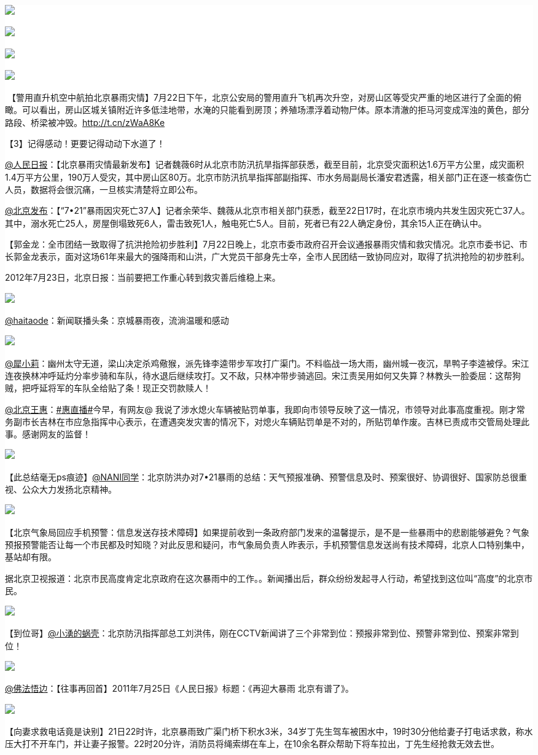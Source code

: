 <p><img style="BORDER-BOTTOM-COLOR: #000000; BORDER-TOP-COLOR: #000000; BORDER-RIGHT-COLOR: #000000; BORDER-LEFT-COLOR: #000000" border="0" src="http://ptimg.org:88/dapenti/C8s2vinB/8uWwa.jpg"></p>
<p><img style="BORDER-BOTTOM-COLOR: #000000; BORDER-TOP-COLOR: #000000; BORDER-RIGHT-COLOR: #000000; BORDER-LEFT-COLOR: #000000" border="0" src="http://ptimg.org:88/dapenti/C8s2sYAB/42hiD.jpg"></p>
<p><img style="BORDER-BOTTOM-COLOR: #000000; BORDER-TOP-COLOR: #000000; BORDER-RIGHT-COLOR: #000000; BORDER-LEFT-COLOR: #000000" border="0" src="http://ptimg.org:88/dapenti/C8s2ujTZ/fhC7y.jpg"></p>
<p><img style="BORDER-BOTTOM-COLOR: #000000; BORDER-TOP-COLOR: #000000; BORDER-RIGHT-COLOR: #000000; BORDER-LEFT-COLOR: #000000" border="0" src="http://ptimg.org:88/dapenti/C8s2tVkX/12QBKl.jpg"></p>
<p>&#160;【警用直升机空中航拍北京暴雨灾情】7月22日下午，北京公安局的警用直升飞机再次升空，对房山区等受灾严重的地区进行了全面的俯瞰。可以看出，房山区城关镇附近许多低洼地带，水淹的只能看到房顶；养殖场漂浮着动物尸体。原本清澈的拒马河变成浑浊的黄色，部分路段、桥梁被冲毁。<a href="http://t.cn/zWaA8Ke">http://t.cn/zWaA8Ke</a> </p>
<p>
</p>
<div>
<object id="sinaplayer" width="480" height="370"><param name="allowScriptAccess" value="always">
<embed pluginspage="http://www.macromedia.com/go/getflashplayer" src="http://you.video.sina.com.cn/api/sinawebApi/outplayrefer.php/vid=81978511_1_P0vgSiVrDWKP+Eh0HTWxve0D+PcXuvDoj2u8u1SgLAlPE1XaapSYa9oP5SjXFqwbrz0xHcZkeP8wkkR5Zas/s.swf" type="application/x-shockwave-flash" name="sinaplayer" allowfullscreen="true" allowscriptaccess="always" width="480" height="370"></embed></object>
</div>
<p></p>
<p>【3】记得感动！更要记得动动下水道了！</p>
<dt node-type="feed_list_forwardContent">
<a title="人民日报" href="http://weibo.com/rmrb" nick-name="人民日报" usercard="id=2803301701">@人民日报</a>：【北京暴雨灾情最新发布】记者魏薇6时从北京市防汛抗旱指挥部获悉，截至目前，北京受灾面积达1.6万平方公里，成灾面积1.4万平方公里，190万人受灾，其中房山区80万。北京市防汛抗旱指挥部副指挥、市水务局副局长潘安君透露，相关部门正在逐一核查伤亡人员，数据将会很沉痛，一旦核实清楚将立即公布。 </dt>
<p node-type="feed_list_forwardContent"><a href="http://weibo.com/2418724427" uid="2418724427" namecard="true">@北京发布</a>：【“7&#8226;21”暴雨因灾死亡37人】记者余荣华、魏薇从北京市相关部门获悉，截至22日17时，在北京市境内共发生因灾死亡37人。其中，溺水死亡25人，房屋倒塌致死6人，雷击致死1人，触电死亡5人。目前，死者已有22人确定身份，其余15人正在确认中。</p>
<p>【郭金龙：全市团结一致取得了抗洪抢险初步胜利】7月22日晚上，北京市委市政府召开会议通报暴雨灾情和救灾情况。北京市委书记、市长郭金龙表示，面对这场61年来最大的强降雨和山洪，广大党员干部身先士卒，全市人民团结一致协同应对，取得了抗洪抢险的初步胜利。</p>
<p>2012年7月23日，北京日报：当前要把工作重心转到救灾善后维稳上来。</p>
<p><img style="BORDER-BOTTOM-COLOR: #000000; BORDER-TOP-COLOR: #000000; BORDER-RIGHT-COLOR: #000000; BORDER-LEFT-COLOR: #000000" border="0" src="http://ptimg.org:88/dapenti/C8sPQc2L/WXTsv.jpg"></p>
<p><a title="haitaode" href="http://weibo.com/haitaode" nick-name="haitaode" usercard="id=1654796774">@haitaode</a>：新闻联播头条：京城暴雨夜，流淌温暖和感动</p>
<p><img style="BORDER-BOTTOM-COLOR: #000000; BORDER-TOP-COLOR: #000000; BORDER-RIGHT-COLOR: #000000; BORDER-LEFT-COLOR: #000000" border="0" src="http://ptimg.org:88/dapenti/C8s9wQws/zefU5.jpg"></p>
<dt node-type="feed_list_forwardContent">
<a title="犀小莉" href="http://weibo.com/motelstory" nick-name="犀小莉" usercard="id=2099300141">@犀小莉</a>：幽州太守无道，梁山决定杀鸡儆猴，派先锋李逵带步军攻打广渠门。不料临战一场大雨，幽州城一夜沉，旱鸭子李逵被俘。宋江连夜换林冲呼延灼分率步骑和车队，待水退后继续攻打。又不敌，只林冲带步骑逃回。宋江责吴用如何又失算？林教头一脸委屈：这帮狗贼，把呼延将军的车队全给贴了条！现正交罚款赎人！ </dt>
<p><a title="北京王惠" href="http://weibo.com/2439589765" nick-name="北京王惠" usercard="id=2439589765">@北京王惠</a>：<a class="a_topic" href="http://huati.weibo.com/k/%E6%83%A0%E7%9B%B4%E6%92%AD?from=501">#惠直播#</a>今早，有网友@ 我说了涉水熄火车辆被贴罚单事，我即向市领导反映了这一情况，市领导对此事高度重视。刚才常务副市长吉林在市应急指挥中心表示，在遭遇突发灾害的情况下，对熄火车辆贴罚单是不对的，所贴罚单作废。吉林已责成市交管局处理此事。感谢网友的监督！</p>
<p><img style="BORDER-BOTTOM-COLOR: #000000; BORDER-TOP-COLOR: #000000; BORDER-RIGHT-COLOR: #000000; BORDER-LEFT-COLOR: #000000" border="0" src="http://ptimg.org:88/dapenti/C8sFeXDk/XFXlh.jpg"></p>
<p>【此总结毫无ps痕迹】<a title="NANI同学" href="http://weibo.com/maishao" nick-name="NANI同学" usercard="id=1748887953">@NANI同学</a>：北京防洪办对7&#8226;21暴雨的总结：天气预报准确、预警信息及时、预案很好、协调很好、国家防总很重视、公众大力发扬北京精神。</p>
<p><img style="BORDER-BOTTOM-COLOR: #000000; BORDER-TOP-COLOR: #000000; BORDER-RIGHT-COLOR: #000000; BORDER-LEFT-COLOR: #000000" border="0" src="http://ptimg.org:88/dapenti/C8rGCljZ/euj6l.jpg"></p>
<p>【北京气象局回应手机预警：信息发送存技术障碍】如果提前收到一条政府部门发来的温馨提示，是不是一些暴雨中的悲剧能够避免？气象预报预警能否让每一个市民都及时知晓？对此反思和疑问，市气象局负责人昨表示，手机预警信息发送尚有技术障碍，北京人口特别集中，基站却有限。 </p>
<p>据北京卫视报道：北京市民高度肯定北京政府在这次暴雨中的工作。。新闻播出后，群众纷纷发起寻人行动，希望找到这位叫“高度”的北京市民。 </p>
<p><img style="BORDER-BOTTOM-COLOR: #000000; BORDER-TOP-COLOR: #000000; BORDER-RIGHT-COLOR: #000000; BORDER-LEFT-COLOR: #000000" border="0" src="http://ptimg.org:88/dapenti/C8rO2wAL/SsGhG.jpg"></p>
<p>【到位哥】<a title="小湧的蜗壳" href="http://weibo.com/2431065932" nick-name="小湧的蜗壳" usercard="id=2431065932">@小湧的蜗壳</a>：北京防汛指挥部总工刘洪伟，刚在CCTV新闻讲了三个非常到位：预报非常到位、预警非常到位、预案非常到位！</p>
<p><img style="BORDER-BOTTOM-COLOR: #000000; BORDER-TOP-COLOR: #000000; BORDER-RIGHT-COLOR: #000000; BORDER-LEFT-COLOR: #000000" border="0" src="http://ptimg.org:88/dapenti/C8sxUsri/aNiDw.jpg"></p>
<p><a title="佛法悟边" href="http://weibo.com/1439120491" nick-name="佛法悟边" usercard="id=1439120491">@佛法悟边</a>：【往事再回首】2011年7月25日《人民日报》标题：《再迎大暴雨 北京有谱了》。</p>
<p><img style="BORDER-BOTTOM-COLOR: #000000; BORDER-TOP-COLOR: #000000; BORDER-RIGHT-COLOR: #000000; BORDER-LEFT-COLOR: #000000" border="0" src="http://ptimg.org:88/dapenti/C8sm2gIQ/Y9A2N.jpg"></p>
<p>【向妻求救电话竟是诀别】21日22时许，北京暴雨致广渠门桥下积水3米，34岁丁先生驾车被困水中，19时30分他给妻子打电话求救，称水压大打不开车门，并让妻子报警。22时20分许，消防员将绳索绑在车上，在10余名群众帮助下将车拉出，丁先生经抢救无效去世。</p>
<dt node-type="feed_list_forwardContent">